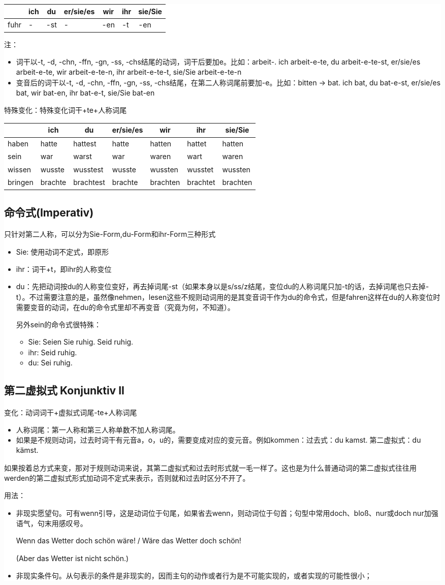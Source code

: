 |      | ich  | du   | er/sie/es | wir  | ihr  | sie/Sie |
| ---- | ---- | ---- | --------- | ---- | ---- | ------- |
| fuhr | -    | -st  | -         | -en  | -t   | -en     |

注：

- 词干以-t, -d, -chn, -ffn, -gn, -ss, -chs结尾的动词，词干后要加e。比如：arbeit-. ich arbeit-e-te, du arbeit-e-te-st, er/sie/es arbeit-e-te, wir arbeit-e-te-n, ihr arbeit-e-te-t, sie/Sie arbeit-e-te-n
- 变音后的词干以-t, -d, -chn, -ffn, -gn, -ss, -chs结尾，在第二人称词尾前要加-e。比如：bitten -> bat. ich bat, du bat-e-st, er/sie/es bat, wir bat-en, ihr bat-e-t, sie/Sie bat-en

特殊变化：特殊变化词干+te+人称词尾

|         | ich     | du        | er/sie/es | wir      | ihr      | sie/Sie  |
| ------- | ------- | --------- | --------- | -------- | -------- | -------- |
| haben   | hatte   | hattest   | hatte     | hatten   | hattet   | hatten   |
| sein    | war     | warst     | war       | waren    | wart     | waren    |
| wissen  | wusste  | wusstest  | wusste    | wussten  | wusstet  | wussten  |
| bringen | brachte | brachtest | brachte   | brachten | brachtet | brachten |

## 命令式(Imperativ)

只针对第二人称，可以分为Sie-Form,du-Form和ihr-Form三种形式

- Sie: 使用动词不定式，即原形

- ihr：词干+t，即ihr的人称变位

- du：先把动词按du的人称变位变好，再去掉词尾-st（如果本身以是s/ss/z结尾，变位du的人称词尾只加-t的话，去掉词尾也只去掉-t）。不过需要注意的是，虽然像nehmen，lesen这些不规则动词用的是其变音词干作为du的命令式，但是fahren这样在du的人称变位时需要变音的动词，在du的命令式里却不再变音（究竟为何，不知道）。

  另外sein的命令式很特殊：

  - Sie: Seien Sie ruhig. Seid ruhig.
  - ihr: Seid ruhig.
  - du: Sei ruhig.

## 第二虚拟式 Konjunktiv II

变化：动词词干+虚拟式词尾-te+人称词尾

- 人称词尾：第一人称和第三人称单数不加人称词尾。
- 如果是不规则动词，过去时词干有元音a，o，u的，需要变成对应的变元音。例如kommen：过去式：du kamst. 第二虚拟式：du kämst.

如果按着总方式来变，那对于规则动词来说，其第二虚拟式和过去时形式就一毛一样了。这也是为什么普通动词的第二虚拟式往往用werden的第二虚拟式形式加动词不定式来表示，否则就和过去时区分不开了。

用法：

- 非现实愿望句。可有wenn引导，这是动词位于句尾，如果省去wenn，则动词位于句首；句型中常用doch、bloß、nur或doch nur加强语气，句末用感叹号。

  Wenn das Wetter doch schön wäre!  /  Wäre das Wetter doch schön!  

  (Aber das Wetter ist nicht schön.)   

- 非现实条件句。从句表示的条件是非现实的，因而主句的动作或者行为是不可能实现的，或者实现的可能性很小；
